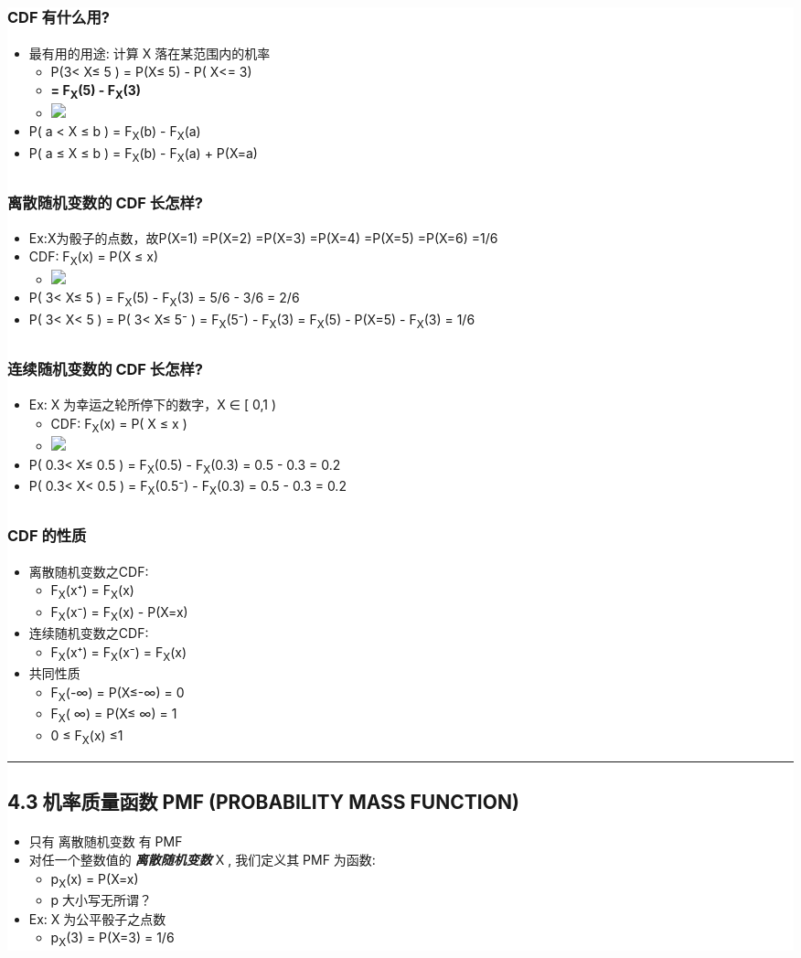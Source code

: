  
<h2 id="c3d3b89aedf13c4a6de6f558a6a0cfa9"></h2>

### CDF 有什么用?
 
 - 最有用的用途: 计算 X 落在某范围内的机率
    - P(3< X≤ 5 ) = P(X≤ 5) - P( X<= 3)
    - **= F<sub>X</sub>(5) - F<sub>X</sub>(3)**
    - ![](../imgs/TU_probability_cdf_ab.png)
 - P( a < X ≤ b ) = F<sub>X</sub>(b) - F<sub>X</sub>(a)
 - P( a ≤ X ≤ b ) = F<sub>X</sub>(b) - F<sub>X</sub>(a) + P(X=a)

<h2 id="917493f1d72a878df54e59714b677430"></h2>

### 离散随机变数的 CDF 长怎样?

 - Ex:X为骰子的点数，故P(X=1) =P(X=2) =P(X=3) =P(X=4) =P(X=5) =P(X=6) =1/6
 - CDF: F<sub>X</sub>(x) = P(X ≤ x)
    - ![](../imgs/TU_probability_discrete_pdf.png)
 - P( 3< X≤ 5 ) = F<sub>X</sub>(5) - F<sub>X</sub>(3) = 5/6 - 3/6 = 2/6
 - P( 3< X< 5 ) = P( 3< X≤ 5⁻ ) = F<sub>X</sub>(5⁻) - F<sub>X</sub>(3)  = F<sub>X</sub>(5) - P(X=5) - F<sub>X</sub>(3) = 1/6

<h2 id="7f7cd8bcf7af60bb124933e0f7db3150"></h2>

### 连续随机变数的 CDF 长怎样?

 - Ex: X 为幸运之轮所停下的数字，X ∈ [ 0,1 )    
    - CDF: F<sub>X</sub>(x) = P( X ≤ x )
    - ![](../imgs/TU_probability_conti_cdf.png)
 - P( 0.3< X≤ 0.5 ) = F<sub>X</sub>(0.5) - F<sub>X</sub>(0.3) = 0.5 - 0.3 = 0.2
 - P( 0.3< X< 0.5 ) = F<sub>X</sub>(0.5⁻) - F<sub>X</sub>(0.3) = 0.5 - 0.3 = 0.2


<h2 id="d3f28a5c19885b5e4ef1cb86d56b356b"></h2>

### CDF 的性质

 - 离散随机变数之CDF:
    - F<sub>X</sub>(x⁺) = F<sub>X</sub>(x)
    - F<sub>X</sub>(x⁻) = F<sub>X</sub>(x) - P(X=x)
 - 连续随机变数之CDF:
    - F<sub>X</sub>(x⁺) = F<sub>X</sub>(x⁻)  = F<sub>X</sub>(x) 
 - 共同性质
    - F<sub>X</sub>(-∞) = P(X≤-∞) = 0
    - F<sub>X</sub>( ∞) = P(X≤ ∞) = 1  
    - 0 ≤ F<sub>X</sub>(x) ≤1
 
---

<h2 id="df629b43f1e17bdd8b59ff70feb570a8"></h2>

## 4.3 机率质量函数 PMF (PROBABILITY MASS FUNCTION)

 - 只有 离散随机变数 有 PMF
 - 对任一个整数值的 ***离散随机变数*** X , 我们定义其 PMF 为函数:
    - p<sub>X</sub>(x) = P(X=x)
    - p 大小写无所谓？
 - Ex: X 为公平骰子之点数
    - p<sub>X</sub>(3) = P(X=3) = 1/6

